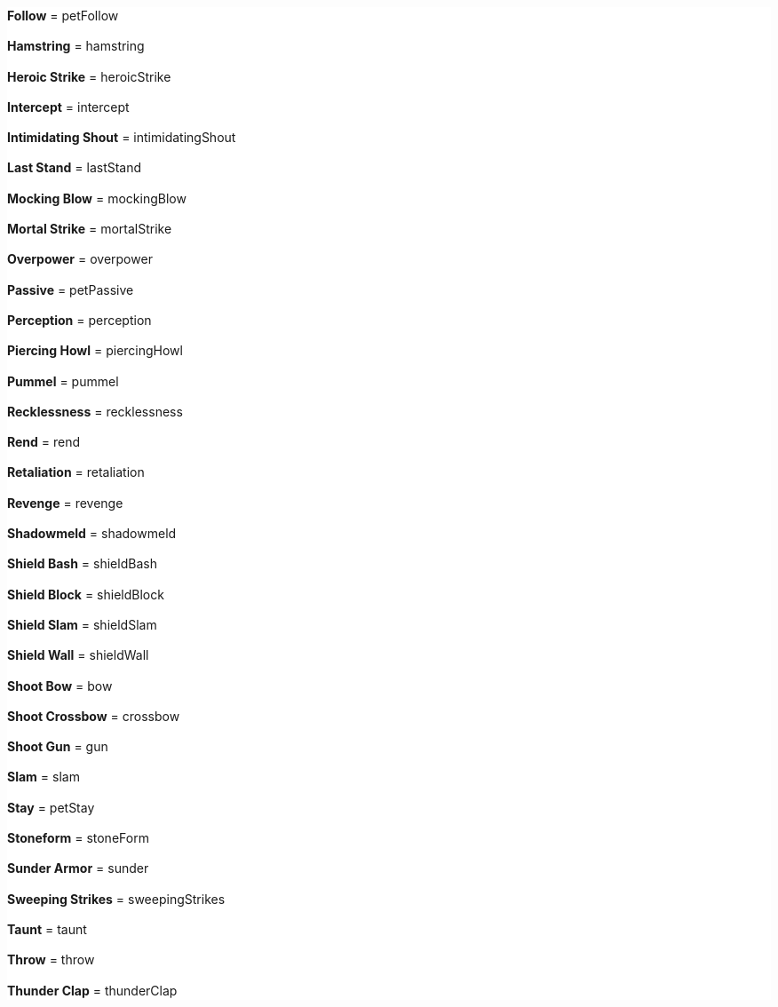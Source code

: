 **Follow** = petFollow

**Hamstring** = hamstring

**Heroic Strike** = heroicStrike

**Intercept** = intercept

**Intimidating Shout** = intimidatingShout

**Last Stand** = lastStand

**Mocking Blow** = mockingBlow

**Mortal Strike** = mortalStrike

**Overpower** = overpower

**Passive** = petPassive

**Perception** = perception

**Piercing Howl** = piercingHowl

**Pummel** = pummel

**Recklessness** = recklessness

**Rend** = rend

**Retaliation** = retaliation

**Revenge** = revenge

**Shadowmeld** = shadowmeld

**Shield Bash** = shieldBash

**Shield Block** = shieldBlock

**Shield Slam** = shieldSlam

**Shield Wall** = shieldWall

**Shoot Bow** = bow

**Shoot Crossbow** = crossbow

**Shoot Gun** = gun

**Slam** = slam

**Stay** = petStay

**Stoneform** = stoneForm

**Sunder Armor** = sunder

**Sweeping Strikes** = sweepingStrikes

**Taunt** = taunt

**Throw** = throw

**Thunder Clap** = thunderClap
